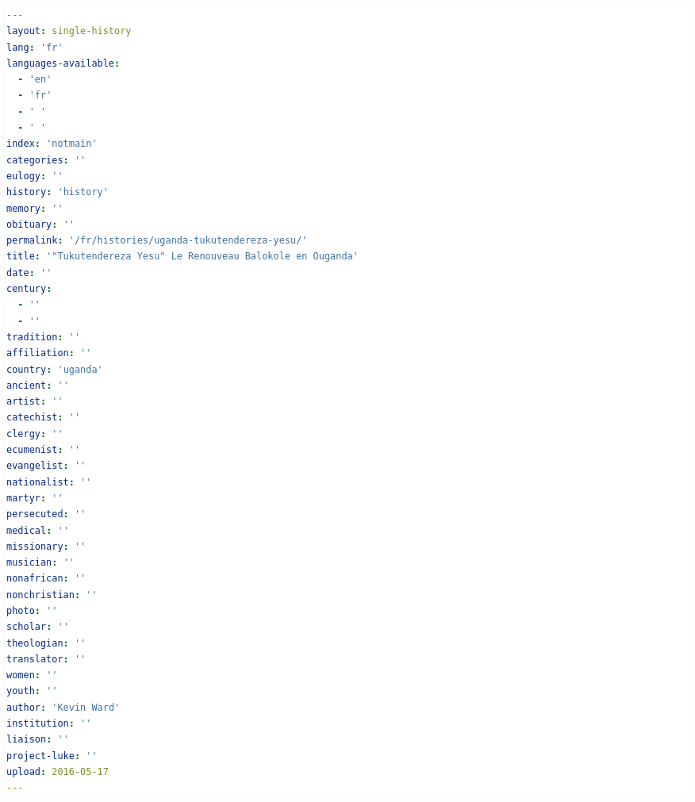 ```yaml
---
layout: single-history
lang: 'fr'
languages-available:
  - 'en'
  - 'fr'
  - ' '
  - ' '
index: 'notmain'
categories: ''
eulogy: ''
history: 'history'
memory: ''
obituary: ''
permalink: '/fr/histories/uganda-tukutendereza-yesu/'
title: '"Tukutendereza Yesu" Le Renouveau Balokole en Ouganda'
date: ''
century:
  - ''
  - ''                     
tradition: ''                       
affiliation: ''
country: 'uganda'
ancient: ''
artist: ''
catechist: ''
clergy: ''
ecumenist: ''
evangelist: ''
nationalist: ''
martyr: ''
persecuted: ''
medical: ''
missionary: ''
musician: ''
nonafrican: ''
nonchristian: ''
photo: ''
scholar: ''
theologian: ''
translator: ''
women: ''
youth: ''
author: 'Kevin Ward'
institution: ''
liaison: ''
project-luke: ''
upload: 2016-05-17
---
```
